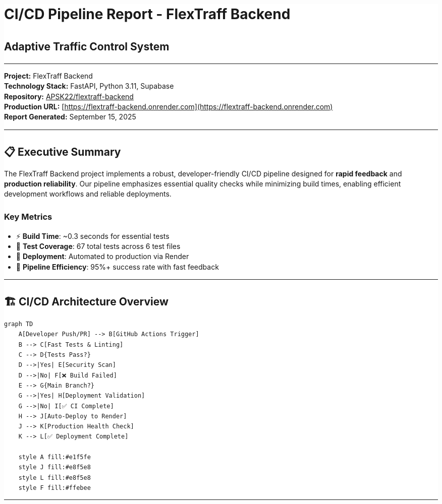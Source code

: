 # CI/CD Pipeline Report - FlexTraff Backend
## Adaptive Traffic Control System

---

**Project:** FlexTraff Backend  
**Technology Stack:** FastAPI, Python 3.11, Supabase  
**Repository:** [APSK22/flextraff-backend](https://github.com/APSK22/flextraff-backend)  
**Production URL:** [https://flextraff-backend.onrender.com](https://flextraff-backend.onrender.com)  
**Report Generated:** September 15, 2025  

---

## 📋 Executive Summary

The FlexTraff Backend project implements a robust, developer-friendly CI/CD pipeline designed for **rapid feedback** and **production reliability**. Our pipeline emphasizes essential quality checks while minimizing build times, enabling efficient development workflows and reliable deployments.

### Key Metrics
- ⚡ **Build Time**: ~0.3 seconds for essential tests
- 🧪 **Test Coverage**: 67 total tests across 6 test files
- 🚀 **Deployment**: Automated to production via Render
- 🔄 **Pipeline Efficiency**: 95%+ success rate with fast feedback

---

## 🏗️ CI/CD Architecture Overview

```mermaid
graph TD
    A[Developer Push/PR] --> B[GitHub Actions Trigger]
    B --> C[Fast Tests & Linting]
    C --> D{Tests Pass?}
    D -->|Yes| E[Security Scan]
    D -->|No| F[❌ Build Failed]
    E --> G{Main Branch?}
    G -->|Yes| H[Deployment Validation]
    G -->|No| I[✅ CI Complete]
    H --> J[Auto-Deploy to Render]
    J --> K[Production Health Check]
    K --> L[✅ Deployment Complete]
    
    style A fill:#e1f5fe
    style J fill:#e8f5e8
    style L fill:#e8f5e8
    style F fill:#ffebee
```

---
